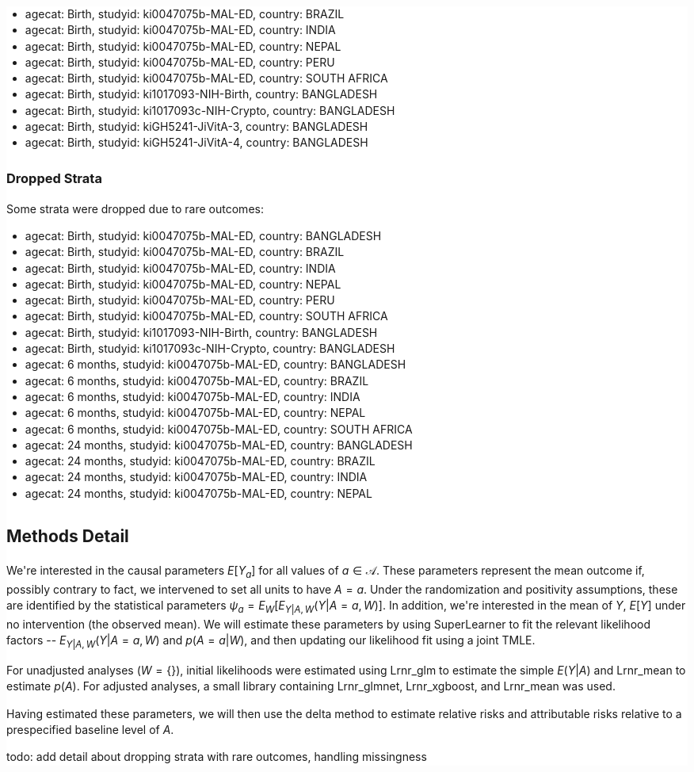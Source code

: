 * agecat: Birth, studyid: ki0047075b-MAL-ED, country: BRAZIL
* agecat: Birth, studyid: ki0047075b-MAL-ED, country: INDIA
* agecat: Birth, studyid: ki0047075b-MAL-ED, country: NEPAL
* agecat: Birth, studyid: ki0047075b-MAL-ED, country: PERU
* agecat: Birth, studyid: ki0047075b-MAL-ED, country: SOUTH AFRICA
* agecat: Birth, studyid: ki1017093-NIH-Birth, country: BANGLADESH
* agecat: Birth, studyid: ki1017093c-NIH-Crypto, country: BANGLADESH
* agecat: Birth, studyid: kiGH5241-JiVitA-3, country: BANGLADESH
* agecat: Birth, studyid: kiGH5241-JiVitA-4, country: BANGLADESH

### Dropped Strata

Some strata were dropped due to rare outcomes:

* agecat: Birth, studyid: ki0047075b-MAL-ED, country: BANGLADESH
* agecat: Birth, studyid: ki0047075b-MAL-ED, country: BRAZIL
* agecat: Birth, studyid: ki0047075b-MAL-ED, country: INDIA
* agecat: Birth, studyid: ki0047075b-MAL-ED, country: NEPAL
* agecat: Birth, studyid: ki0047075b-MAL-ED, country: PERU
* agecat: Birth, studyid: ki0047075b-MAL-ED, country: SOUTH AFRICA
* agecat: Birth, studyid: ki1017093-NIH-Birth, country: BANGLADESH
* agecat: Birth, studyid: ki1017093c-NIH-Crypto, country: BANGLADESH
* agecat: 6 months, studyid: ki0047075b-MAL-ED, country: BANGLADESH
* agecat: 6 months, studyid: ki0047075b-MAL-ED, country: BRAZIL
* agecat: 6 months, studyid: ki0047075b-MAL-ED, country: INDIA
* agecat: 6 months, studyid: ki0047075b-MAL-ED, country: NEPAL
* agecat: 6 months, studyid: ki0047075b-MAL-ED, country: SOUTH AFRICA
* agecat: 24 months, studyid: ki0047075b-MAL-ED, country: BANGLADESH
* agecat: 24 months, studyid: ki0047075b-MAL-ED, country: BRAZIL
* agecat: 24 months, studyid: ki0047075b-MAL-ED, country: INDIA
* agecat: 24 months, studyid: ki0047075b-MAL-ED, country: NEPAL

## Methods Detail

We're interested in the causal parameters $E[Y_a]$ for all values of $a \in \mathcal{A}$. These parameters represent the mean outcome if, possibly contrary to fact, we intervened to set all units to have $A=a$. Under the randomization and positivity assumptions, these are identified by the statistical parameters $\psi_a=E_W[E_{Y|A,W}(Y|A=a,W)]$.  In addition, we're interested in the mean of $Y$, $E[Y]$ under no intervention (the observed mean). We will estimate these parameters by using SuperLearner to fit the relevant likelihood factors -- $E_{Y|A,W}(Y|A=a,W)$ and $p(A=a|W)$, and then updating our likelihood fit using a joint TMLE.

For unadjusted analyses ($W=\{\}$), initial likelihoods were estimated using Lrnr_glm to estimate the simple $E(Y|A)$ and Lrnr_mean to estimate $p(A)$. For adjusted analyses, a small library containing Lrnr_glmnet, Lrnr_xgboost, and Lrnr_mean was used.

Having estimated these parameters, we will then use the delta method to estimate relative risks and attributable risks relative to a prespecified baseline level of $A$.

todo: add detail about dropping strata with rare outcomes, handling missingness




